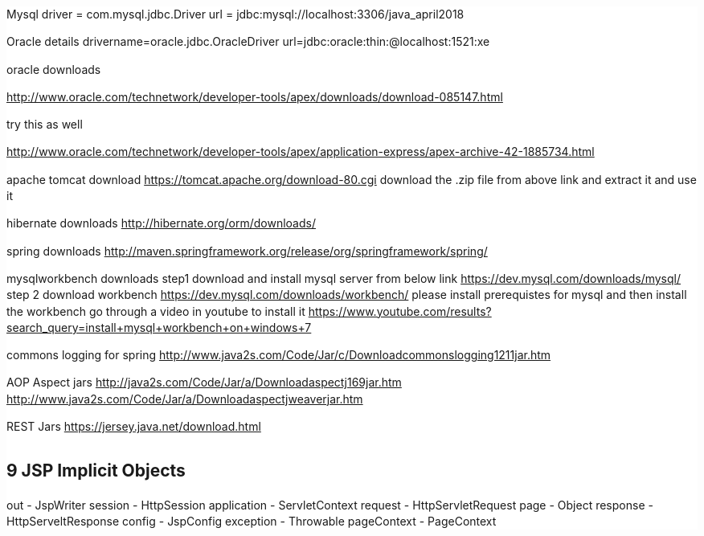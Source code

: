 
Mysql 
driver = com.mysql.jdbc.Driver
url = jdbc:mysql://localhost:3306/java_april2018


Oracle details
drivername=oracle.jdbc.OracleDriver
url=jdbc:oracle:thin:@localhost:1521:xe

oracle downloads

http://www.oracle.com/technetwork/developer-tools/apex/downloads/download-085147.html

try this as well

http://www.oracle.com/technetwork/developer-tools/apex/application-express/apex-archive-42-1885734.html


apache tomcat download
https://tomcat.apache.org/download-80.cgi
download the .zip file from above link and extract it and use it

hibernate downloads
http://hibernate.org/orm/downloads/

spring downloads
http://maven.springframework.org/release/org/springframework/spring/

mysqlworkbench downloads
step1 download and install mysql server from below link
https://dev.mysql.com/downloads/mysql/
step 2 download workbench
https://dev.mysql.com/downloads/workbench/
please install prerequistes for mysql and then install the workbench
go through a video in youtube to install it
https://www.youtube.com/results?search_query=install+mysql+workbench+on+windows+7

commons logging for spring
http://www.java2s.com/Code/Jar/c/Downloadcommonslogging1211jar.htm

AOP Aspect jars
http://java2s.com/Code/Jar/a/Downloadaspectj169jar.htm
http://www.java2s.com/Code/Jar/a/Downloadaspectjweaverjar.htm

REST Jars
https://jersey.java.net/download.html





9 JSP Implicit Objects
----------------------------
out - JspWriter
session - HttpSession
application - ServletContext
request  - HttpServletRequest
page - Object
response - HttpServeltResponse
config - JspConfig
exception - Throwable
pageContext  - PageContext
